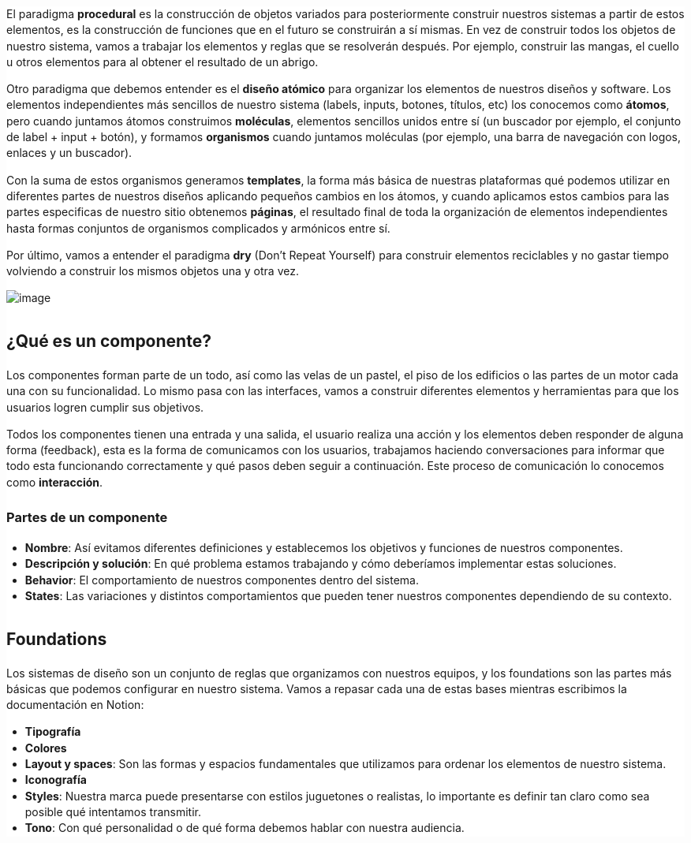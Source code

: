 El paradigma **procedural** es la construcción de objetos variados para posteriormente construir nuestros sistemas a partir de estos elementos, es la construcción de funciones que en el futuro se construirán a sí mismas. En vez de construir todos los objetos de nuestro sistema, vamos a trabajar los elementos y reglas que se resolverán después. Por ejemplo, construir las mangas, el cuello u otros elementos para al obtener el resultado de un abrigo.

Otro paradigma que debemos entender es el **diseño atómico** para organizar los elementos de nuestros diseños y software. Los elementos independientes más sencillos de nuestro sistema (labels, inputs, botones, títulos, etc) los conocemos como **átomos**, pero cuando juntamos átomos construimos **moléculas**, elementos sencillos unidos entre sí (un buscador por ejemplo, el conjunto de label + input + botón), y formamos **organismos** cuando juntamos moléculas (por ejemplo, una barra de navegación con logos, enlaces y un buscador).

Con la suma de estos organismos generamos **templates**, la forma más básica de nuestras plataformas qué podemos utilizar en diferentes partes de nuestros diseños aplicando pequeños cambios en los átomos, y cuando aplicamos estos cambios para las partes especificas de nuestro sitio obtenemos **páginas**, el resultado final de toda la organización de elementos independientes hasta formas conjuntos de organismos complicados y armónicos entre sí.

Por último, vamos a entender el paradigma **dry** (Don’t Repeat Yourself) para construir elementos reciclables y no gastar tiempo volviendo a construir los mismos objetos una y otra vez.

![image](https://miro.medium.com/max/1654/1*S_-GOiTtiqCvLj5mP2lQNA.png "image")

## ¿Qué es un componente?

Los componentes forman parte de un todo, así como las velas de un pastel, el piso de los edificios o las partes de un motor cada una con su funcionalidad. Lo mismo pasa con las interfaces, vamos a construir diferentes elementos y herramientas para que los usuarios logren cumplir sus objetivos.

Todos los componentes tienen una entrada y una salida, el usuario realiza una acción y los elementos deben responder de alguna forma (feedback), esta es la forma de comunicamos con los usuarios, trabajamos haciendo conversaciones para informar que todo esta funcionando correctamente y qué pasos deben seguir a continuación. Este proceso de comunicación lo conocemos como **interacción**.

### Partes de un componente

- **Nombre**: Así evitamos diferentes definiciones y establecemos los objetivos y funciones de nuestros componentes.
- **Descripción y solución**: En qué problema estamos trabajando y cómo deberíamos implementar estas soluciones.
- **Behavior**: El comportamiento de nuestros componentes dentro del sistema.
- **States**: Las variaciones y distintos comportamientos que pueden tener nuestros componentes dependiendo de su contexto.

## Foundations

Los sistemas de diseño son un conjunto de reglas que organizamos con nuestros equipos, y los foundations son las partes más básicas que podemos configurar en nuestro sistema. Vamos a repasar cada una de estas bases mientras escribimos la documentación en Notion:

- **Tipografía**
- **Colores**
- **Layout y spaces**: Son las formas y espacios fundamentales que utilizamos para ordenar los elementos de nuestro sistema.
- **Iconografía**
- **Styles**: Nuestra marca puede presentarse con estilos juguetones o realistas, lo importante es definir tan claro como sea posible qué intentamos transmitir.
- **Tono**: Con qué personalidad o de qué forma debemos hablar con nuestra audiencia.
